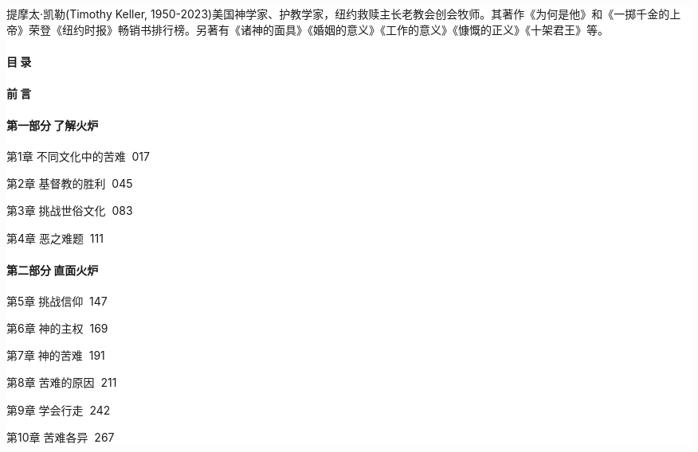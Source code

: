 

提摩太·凯勒(Timothy Keller, 1950-2023)美国神学家、护教学家，纽约救赎主长老教会创会牧师。其著作《为何是他》和《一掷千金的上帝》荣登《纽约时报》畅销书排行榜。另著有《诸神的面具》《婚姻的意义》《工作的意义》《慷慨的正义》《十架君王》等。





#### 目 录



#### 前 言



#### 第一部分 了解火炉



第1章 不同文化中的苦难  017





第2章 基督教的胜利  045





第3章 挑战世俗文化  083



第4章 恶之难题  111



#### 第二部分 直面火炉



第5章 挑战信仰  147



第6章 神的主权  169





第7章 神的苦难  191





第8章 苦难的原因  211





第9章 学会行走  242





第10章 苦难各异  267

